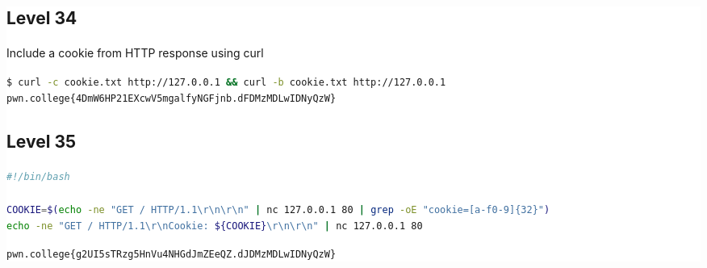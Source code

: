 ## Level 34

Include a cookie from HTTP response using curl
```bash
$ curl -c cookie.txt http://127.0.0.1 && curl -b cookie.txt http://127.0.0.1
pwn.college{4DmW6HP21EXcwV5mgalfyNGFjnb.dFDMzMDLwIDNyQzW}
```

## Level 35

```bash
#!/bin/bash

COOKIE=$(echo -ne "GET / HTTP/1.1\r\n\r\n" | nc 127.0.0.1 80 | grep -oE "cookie=[a-f0-9]{32}")
echo -ne "GET / HTTP/1.1\r\nCookie: ${COOKIE}\r\n\r\n" | nc 127.0.0.1 80
```
```text
pwn.college{g2UI5sTRzg5HnVu4NHGdJmZEeQZ.dJDMzMDLwIDNyQzW}
```
